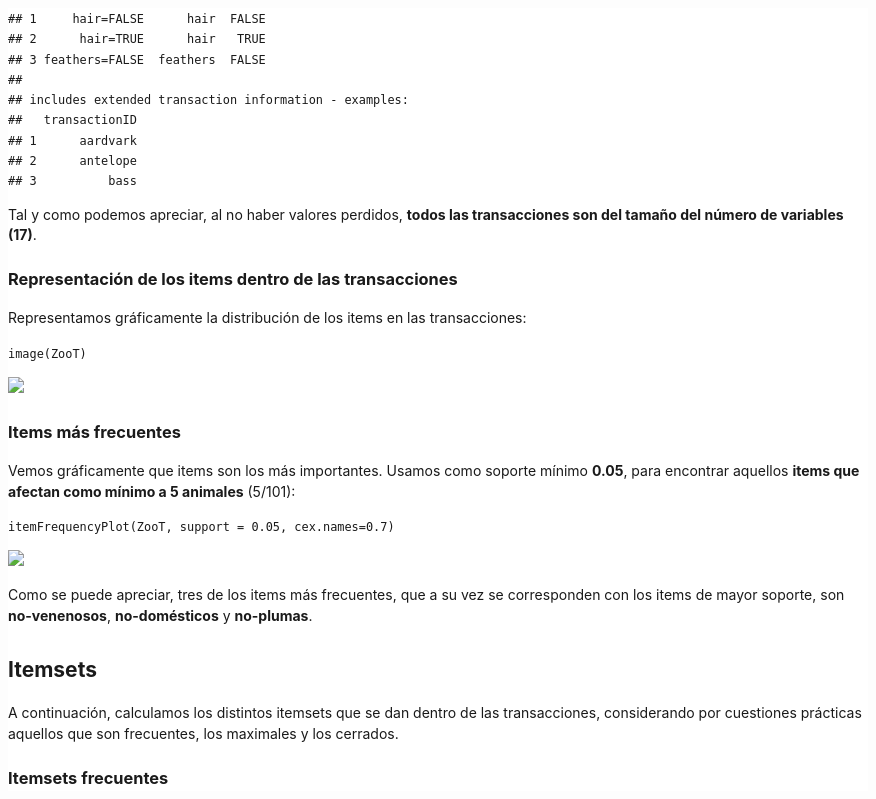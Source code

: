     ## 1     hair=FALSE      hair  FALSE
    ## 2      hair=TRUE      hair   TRUE
    ## 3 feathers=FALSE  feathers  FALSE
    ## 
    ## includes extended transaction information - examples:
    ##   transactionID
    ## 1      aardvark
    ## 2      antelope
    ## 3          bass

Tal y como podemos apreciar, al no haber valores perdidos, **todos las
transacciones son del tamaño del número de variables (17)**.

### Representación de los items dentro de las transacciones

Representamos gráficamente la distribución de los items en las
transacciones:

    image(ZooT)

![](Relas_asociacion-ZOO_files/figure-markdown_strict/unnamed-chunk-8-1.png)

### Items más frecuentes

Vemos gráficamente que items son los más importantes. Usamos como
soporte mínimo **0.05**, para encontrar aquellos **items que afectan
como mínimo a 5 animales** (5/101):

    itemFrequencyPlot(ZooT, support = 0.05, cex.names=0.7)

![](Relas_asociacion-ZOO_files/figure-markdown_strict/unnamed-chunk-9-1.png)

Como se puede apreciar, tres de los items más frecuentes, que a su vez
se corresponden con los items de mayor soporte, son **no-venenosos**,
**no-domésticos** y **no-plumas**.

Itemsets
--------

A continuación, calculamos los distintos itemsets que se dan dentro de
las transacciones, considerando por cuestiones prácticas aquellos que
son frecuentes, los maximales y los cerrados.

### Itemsets frecuentes
